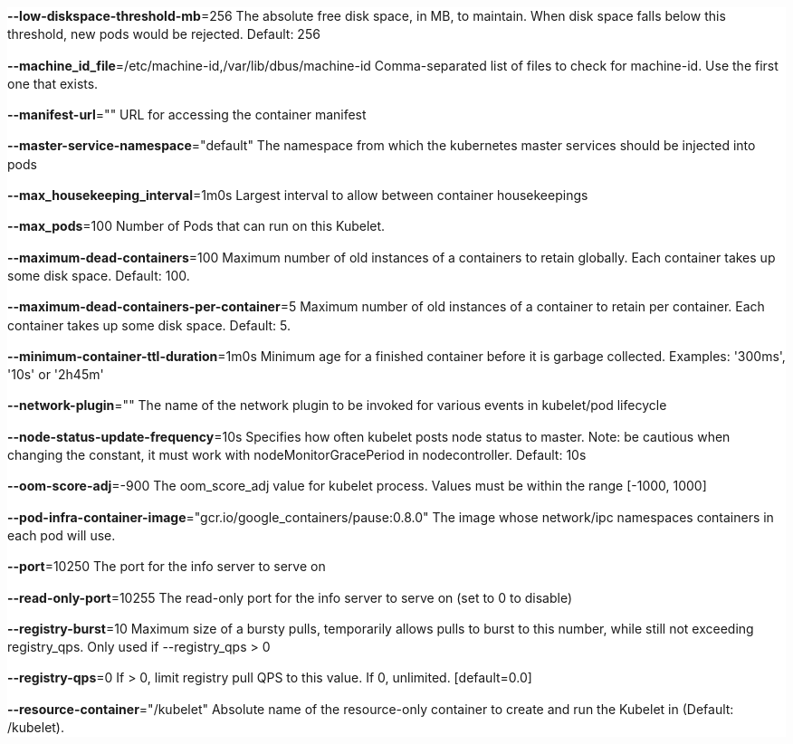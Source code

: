 **--low-diskspace-threshold-mb**=256
	The absolute free disk space, in MB, to maintain. When disk space falls below this threshold, new pods would be rejected. Default: 256

**--machine_id_file**=/etc/machine-id,/var/lib/dbus/machine-id
	Comma-separated list of files to check for machine-id. Use the first one that exists.

**--manifest-url**=""
	URL for accessing the container manifest

**--master-service-namespace**="default"
	The namespace from which the kubernetes master services should be injected into pods

**--max_housekeeping_interval**=1m0s
	Largest interval to allow between container housekeepings

**--max_pods**=100
	Number of Pods that can run on this Kubelet.

**--maximum-dead-containers**=100
	Maximum number of old instances of a containers to retain globally.  Each container takes up some disk space.  Default: 100.

**--maximum-dead-containers-per-container**=5
	Maximum number of old instances of a container to retain per container.  Each container takes up some disk space.  Default: 5.

**--minimum-container-ttl-duration**=1m0s
	Minimum age for a finished container before it is garbage collected.  Examples: '300ms', '10s' or '2h45m'

**--network-plugin**=""
	The name of the network plugin to be invoked for various events in kubelet/pod lifecycle

**--node-status-update-frequency**=10s
	Specifies how often kubelet posts node status to master. Note: be cautious when changing the constant, it must work with nodeMonitorGracePeriod in nodecontroller. Default: 10s

**--oom-score-adj**=-900
	The oom_score_adj value for kubelet process. Values must be within the range [-1000, 1000]

**--pod-infra-container-image**="gcr.io/google_containers/pause:0.8.0"
	The image whose network/ipc namespaces containers in each pod will use.

**--port**=10250
	The port for the info server to serve on

**--read-only-port**=10255
	The read-only port for the info server to serve on (set to 0 to disable)

**--registry-burst**=10
	Maximum size of a bursty pulls, temporarily allows pulls to burst to this number, while still not exceeding registry_qps.  Only used if --registry_qps > 0

**--registry-qps**=0
	If > 0, limit registry pull QPS to this value.  If 0, unlimited. [default=0.0]

**--resource-container**="/kubelet"
	Absolute name of the resource-only container to create and run the Kubelet in (Default: /kubelet).
